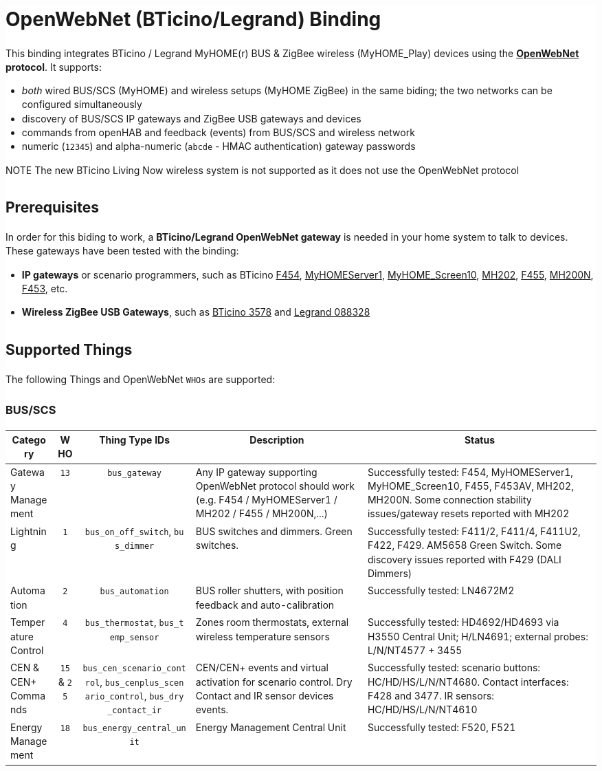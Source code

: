 # OpenWebNet (BTicino/Legrand) Binding

This binding integrates BTicino / Legrand MyHOME(r) BUS & ZigBee wireless (MyHOME_Play) devices using the **[OpenWebNet](https://en.wikipedia.org/wiki/OpenWebNet) protocol**.
It supports:

- *both* wired BUS/SCS (MyHOME) and wireless setups (MyHOME ZigBee) in the same biding; the two networks can be configured simultaneously
- discovery of BUS/SCS IP gateways and ZigBee USB gateways and devices
- commands from openHAB and feedback (events) from BUS/SCS and wireless network
- numeric (`12345`) and alpha-numeric (`abcde` - HMAC authentication) gateway passwords

NOTE
The new BTicino Living Now wireless system is not supported as it does not use the OpenWebNet protocol

## Prerequisites

In order for this biding to work, a **BTicino/Legrand OpenWebNet gateway** is needed in your home system to talk to devices.
These gateways have been tested with the binding:

- **IP gateways** or scenario programmers, such as BTicino 
[F454](http://www.homesystems-legrandgroup.com/BtHomeSystems/productDetail.action?productId=006), 
[MyHOMEServer1](http://www.bticino.com/products-catalogue/myhome_up-simple-home-automation-system/), 
[MyHOME_Screen10](http://www.homesystems-legrandgroup.com/BtHomeSystems/productDetail.action?lang=EN&productId=001), 
[MH202](http://www.homesystems-legrandgroup.com/BtHomeSystems/productDetail.action?productId=059), 
[F455](http://www.homesystems-legrandgroup.com/BtHomeSystems/productDetail.action?productId=051),
[MH200N](http://www.homesystems-legrandgroup.com/BtHomeSystems/productDetail.action?productId=016), 
[F453](http://www.homesystems-legrandgroup.com/BtHomeSystems/productDetail.action?productId=027),  etc.

- **Wireless ZigBee USB Gateways**, such as [BTicino 3578](https://catalogo.bticino.it/BTI-3578-IT) and [Legrand 088328](https://www.legrand.com/ecatalogue/088328-openweb-net-zigbee-gateway-radio-interface.html)

## Supported Things

The following Things and OpenWebNet `WHOs` are supported:
### BUS/SCS

| Category             | WHO          | Thing Type IDs                      | Description                                                 | Status           |
| -------------------- | :----------: | :---------------------------------: | ----------------------------------------------------------- | ---------------- |
| Gateway Management   | `13`         | `bus_gateway`                       | Any IP gateway supporting OpenWebNet protocol should work (e.g. F454 / MyHOMEServer1 / MH202 / F455 / MH200N,...) | Successfully tested: F454, MyHOMEServer1, MyHOME_Screen10, F455, F453AV, MH202, MH200N. Some connection stability issues/gateway resets reported with MH202  |
| Lightning            | `1`          | `bus_on_off_switch`, `bus_dimmer`   | BUS switches and dimmers. Green switches.                   | Successfully tested: F411/2, F411/4, F411U2, F422, F429. AM5658 Green Switch. Some discovery issues reported with F429 (DALI Dimmers)  |
| Automation           | `2`          | `bus_automation`                    | BUS roller shutters, with position feedback and auto-calibration | Successfully tested: LN4672M2  |
| Temperature Control  | `4`          | `bus_thermostat`, `bus_temp_sensor` | Zones room thermostats, external wireless temperature sensors | Successfully tested: HD4692/HD4693 via H3550 Central Unit; H/LN4691; external probes: L/N/NT4577 + 3455 |
| CEN & CEN+ Commands  | `15` & `25`  | `bus_cen_scenario_control`, `bus_cenplus_scenario_control`, `bus_dry_contact_ir`  | CEN/CEN+ events and virtual activation for scenario control. Dry Contact and IR sensor devices events. | Successfully tested: scenario buttons: HC/HD/HS/L/N/NT4680. Contact interfaces: F428 and 3477. IR sensors: HC/HD/HS/L/N/NT4610 |
| Energy Management    | `18`         | `bus_energy_central_unit`           | Energy Management Central Unit | Successfully tested: F520, F521 |
